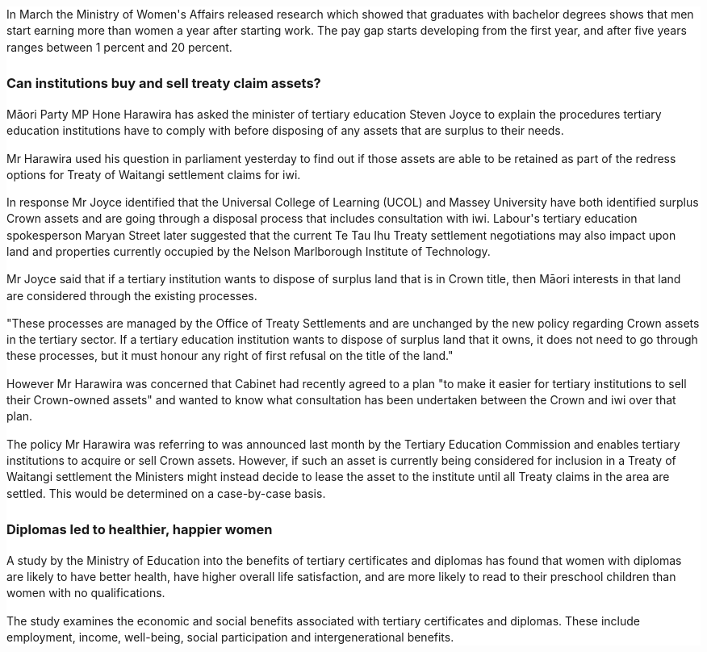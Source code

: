   
In March the Ministry of Women's Affairs released research which showed that graduates with bachelor degrees shows that men start earning more than women a year after starting work. The pay gap starts developing from the first year, and after five years ranges between 1 percent and 20 percent.

  

### Can institutions buy and sell treaty claim assets?

  

Māori Party MP Hone Harawira has asked the minister of tertiary education Steven Joyce to explain the procedures tertiary education institutions have to comply with before disposing of any assets that are surplus to their needs.  

  

Mr Harawira used his question in parliament yesterday to find out if those assets are able to be retained as part of the redress options for Treaty of Waitangi settlement claims for iwi.

  
In response Mr Joyce identified that the Universal College of Learning (UCOL) and Massey University have both identified surplus Crown assets and are going through a disposal process that includes consultation with iwi. Labour's tertiary education spokesperson Maryan Street later suggested that the current Te Tau Ihu Treaty settlement negotiations may also impact upon land and properties currently occupied by the Nelson Marlborough Institute of Technology.

  

Mr Joyce said that if a tertiary institution wants to dispose of surplus land that is in Crown title, then Māori interests in that land are considered through the existing processes.

  
"These processes are managed by the Office of Treaty Settlements and are unchanged by the new policy regarding Crown assets in the tertiary sector. If a tertiary education institution wants to dispose of surplus land that it owns, it does not need to go through these processes, but it must honour any right of first refusal on the title of the land."

  

However Mr Harawira was concerned that Cabinet had recently agreed to a plan "to make it easier for tertiary institutions to sell their Crown-owned assets" and wanted to know what consultation has been undertaken between the Crown and iwi over that plan.

  

The policy Mr Harawira was referring to was announced last month by the Tertiary Education Commission and enables tertiary institutions to acquire or sell Crown assets. However, if such an asset is currently being considered for inclusion in a Treaty of Waitangi settlement the Ministers might instead decide to lease the asset to the institute until all Treaty claims in the area are settled. This would be determined on a case-by-case basis.

  

### Diplomas led to healthier, happier women

  

A study by the Ministry of Education into the benefits of tertiary certificates and diplomas has found that women with diplomas are likely to have better health, have higher overall life satisfaction, and are more likely to read to their preschool children than women with no qualifications.

  
The study examines the economic and social benefits associated with tertiary certificates and diplomas. These include employment, income, well-being, social participation and intergenerational benefits.
